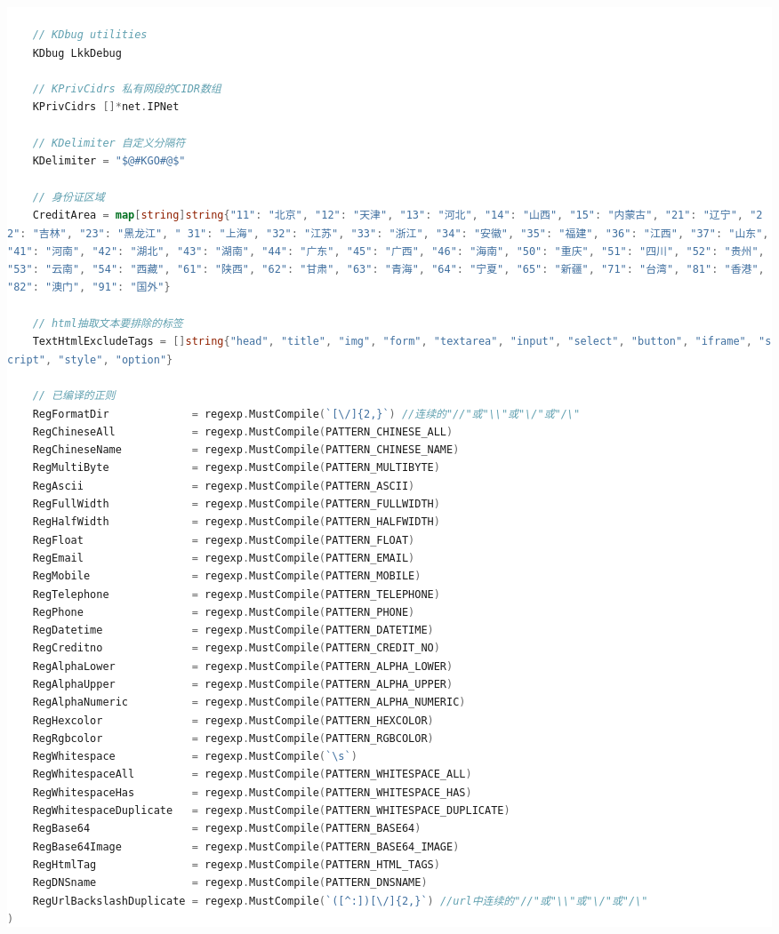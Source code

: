 ```go

	// KDbug utilities
	KDbug LkkDebug

	// KPrivCidrs 私有网段的CIDR数组
	KPrivCidrs []*net.IPNet

	// KDelimiter 自定义分隔符
	KDelimiter = "$@#KGO#@$"

	// 身份证区域
	CreditArea = map[string]string{"11": "北京", "12": "天津", "13": "河北", "14": "山西", "15": "内蒙古", "21": "辽宁", "22": "吉林", "23": "黑龙江", " 31": "上海", "32": "江苏", "33": "浙江", "34": "安徽", "35": "福建", "36": "江西", "37": "山东", "41": "河南", "42": "湖北", "43": "湖南", "44": "广东", "45": "广西", "46": "海南", "50": "重庆", "51": "四川", "52": "贵州", "53": "云南", "54": "西藏", "61": "陕西", "62": "甘肃", "63": "青海", "64": "宁夏", "65": "新疆", "71": "台湾", "81": "香港", "82": "澳门", "91": "国外"}

	// html抽取文本要排除的标签
	TextHtmlExcludeTags = []string{"head", "title", "img", "form", "textarea", "input", "select", "button", "iframe", "script", "style", "option"}

	// 已编译的正则
	RegFormatDir             = regexp.MustCompile(`[\/]{2,}`) //连续的"//"或"\\"或"\/"或"/\"
	RegChineseAll            = regexp.MustCompile(PATTERN_CHINESE_ALL)
	RegChineseName           = regexp.MustCompile(PATTERN_CHINESE_NAME)
	RegMultiByte             = regexp.MustCompile(PATTERN_MULTIBYTE)
	RegAscii                 = regexp.MustCompile(PATTERN_ASCII)
	RegFullWidth             = regexp.MustCompile(PATTERN_FULLWIDTH)
	RegHalfWidth             = regexp.MustCompile(PATTERN_HALFWIDTH)
	RegFloat                 = regexp.MustCompile(PATTERN_FLOAT)
	RegEmail                 = regexp.MustCompile(PATTERN_EMAIL)
	RegMobile                = regexp.MustCompile(PATTERN_MOBILE)
	RegTelephone             = regexp.MustCompile(PATTERN_TELEPHONE)
	RegPhone                 = regexp.MustCompile(PATTERN_PHONE)
	RegDatetime              = regexp.MustCompile(PATTERN_DATETIME)
	RegCreditno              = regexp.MustCompile(PATTERN_CREDIT_NO)
	RegAlphaLower            = regexp.MustCompile(PATTERN_ALPHA_LOWER)
	RegAlphaUpper            = regexp.MustCompile(PATTERN_ALPHA_UPPER)
	RegAlphaNumeric          = regexp.MustCompile(PATTERN_ALPHA_NUMERIC)
	RegHexcolor              = regexp.MustCompile(PATTERN_HEXCOLOR)
	RegRgbcolor              = regexp.MustCompile(PATTERN_RGBCOLOR)
	RegWhitespace            = regexp.MustCompile(`\s`)
	RegWhitespaceAll         = regexp.MustCompile(PATTERN_WHITESPACE_ALL)
	RegWhitespaceHas         = regexp.MustCompile(PATTERN_WHITESPACE_HAS)
	RegWhitespaceDuplicate   = regexp.MustCompile(PATTERN_WHITESPACE_DUPLICATE)
	RegBase64                = regexp.MustCompile(PATTERN_BASE64)
	RegBase64Image           = regexp.MustCompile(PATTERN_BASE64_IMAGE)
	RegHtmlTag               = regexp.MustCompile(PATTERN_HTML_TAGS)
	RegDNSname               = regexp.MustCompile(PATTERN_DNSNAME)
	RegUrlBackslashDuplicate = regexp.MustCompile(`([^:])[\/]{2,}`) //url中连续的"//"或"\\"或"\/"或"/\"
)
```
